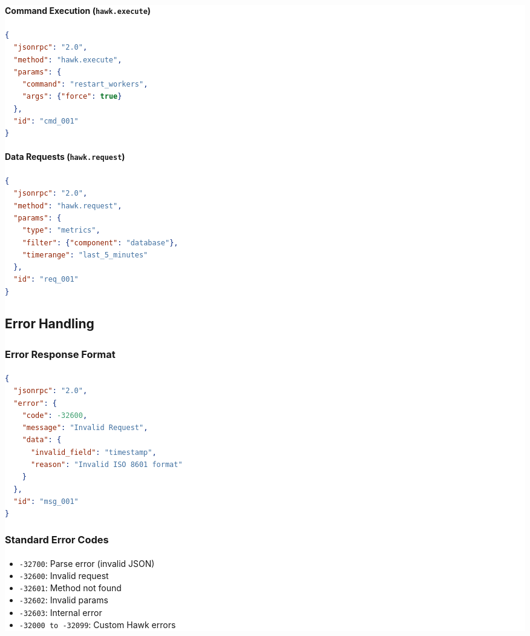 #### Command Execution (`hawk.execute`)
```json
{
  "jsonrpc": "2.0",
  "method": "hawk.execute",
  "params": {
    "command": "restart_workers",
    "args": {"force": true}
  },
  "id": "cmd_001"
}
```

#### Data Requests (`hawk.request`)
```json
{
  "jsonrpc": "2.0",
  "method": "hawk.request",
  "params": {
    "type": "metrics",
    "filter": {"component": "database"},
    "timerange": "last_5_minutes"
  },
  "id": "req_001"
}
```

## Error Handling

### Error Response Format
```json
{
  "jsonrpc": "2.0",
  "error": {
    "code": -32600,
    "message": "Invalid Request",
    "data": {
      "invalid_field": "timestamp",
      "reason": "Invalid ISO 8601 format"
    }
  },
  "id": "msg_001"
}
```

### Standard Error Codes
- `-32700`: Parse error (invalid JSON)
- `-32600`: Invalid request
- `-32601`: Method not found
- `-32602`: Invalid params
- `-32603`: Internal error
- `-32000 to -32099`: Custom Hawk errors
